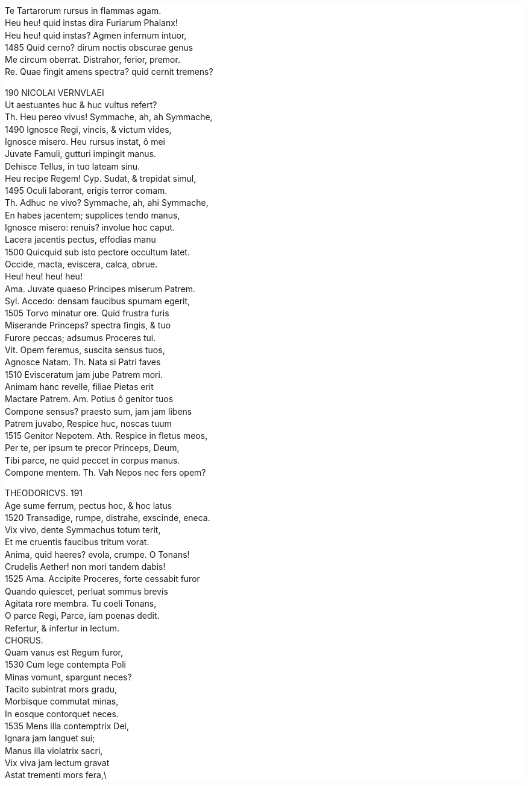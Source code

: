 Te Tartarorum rursus in flammas agam.\
Heu heu! quid instas dira Furiarum Phalanx!\
Heu heu! quid instas? Agmen infernum intuor,\
1485 Quid cerno? dirum noctis obscurae genus\
Me circum oberrat. Distrahor, ferior, premor.\
Re. Quae fingit amens spectra? quid cernit tremens?

190 NICOLAI VERNVLAEI\
Ut aestuantes huc & huc vultus refert?\
Th. Heu pereo vivus! Symmache, ah, ah Symmache,\
1490 Ignosce Regi, vincis, & victum vides,\
Ignosce misero. Heu rursus instat, ô mei\
Juvate Famuli, gutturi impingit manus.\
Dehisce Tellus, in tuo lateam sinu.\
Heu recipe Regem! Cyp. Sudat, & trepidat simul,\
1495 Oculi laborant, erigis terror comam.\
Th. Adhuc ne vivo? Symmache, ah, ahi Symmache,\
En habes jacentem; supplices tendo manus,\
Ignosce misero: renuis? involue hoc caput.\
Lacera jacentis pectus, effodias manu\
1500 Quicquid sub isto pectore occultum latet.\
Occide, macta, eviscera, calca, obrue.\
Heu! heu! heu! heu!\
Ama. Juvate quaeso Principes miserum Patrem.\
Syl. Accedo: densam faucibus spumam egerit,\
1505 Torvo minatur ore. Quid frustra furis\
Miserande Princeps? spectra fingis, & tuo\
Furore peccas; adsumus Proceres tui.\
Vit. Opem feremus, suscita sensus tuos,\
Agnosce Natam. Th. Nata si Patri faves\
1510 Evisceratum jam jube Patrem mori.\
Animam hanc revelle, filiae Pietas erit\
Mactare Patrem. Am. Potius ô genitor tuos\
Compone sensus? praesto sum, jam jam libens\
Patrem juvabo, Respice huc, noscas tuum\
1515 Genitor Nepotem. Ath. Respice in fletus meos,\
Per te, per ipsum te precor Princeps, Deum,\
Tibi parce, ne quid peccet in corpus manus.\
Compone mentem. Th. Vah Nepos nec fers opem?

THEODORICVS. 191\
Age sume ferrum, pectus hoc, & hoc latus\
1520 Transadige, rumpe, distrahe, exscinde, eneca.\
Vix vivo, dente Symmachus totum terit,\
Et me cruentis faucibus tritum vorat.\
Anima, quid haeres? evola, crumpe. O Tonans!\
Crudelis Aether! non mori tandem dabis!\
1525 Ama. Accipite Proceres, forte cessabit furor\
Quando quiescet, perluat sommus brevis\
Agitata rore membra. Tu coeli Tonans,\
O parce Regi, Parce, iam poenas dedit.\
Refertur, & infertur in lectum.\
CHORUS.\
Quam vanus est Regum furor,\
1530 Cum lege contempta Poli\
Minas vomunt, spargunt neces?\
Tacito subintrat mors gradu,\
Morbisque commutat minas,\
In eosque contorquet neces.\
1535 Mens illa contemptrix Dei,\
Ignara jam languet sui;\
Manus illa violatrix sacri,\
Vix viva jam lectum gravat\
Astat trementi mors fera,\